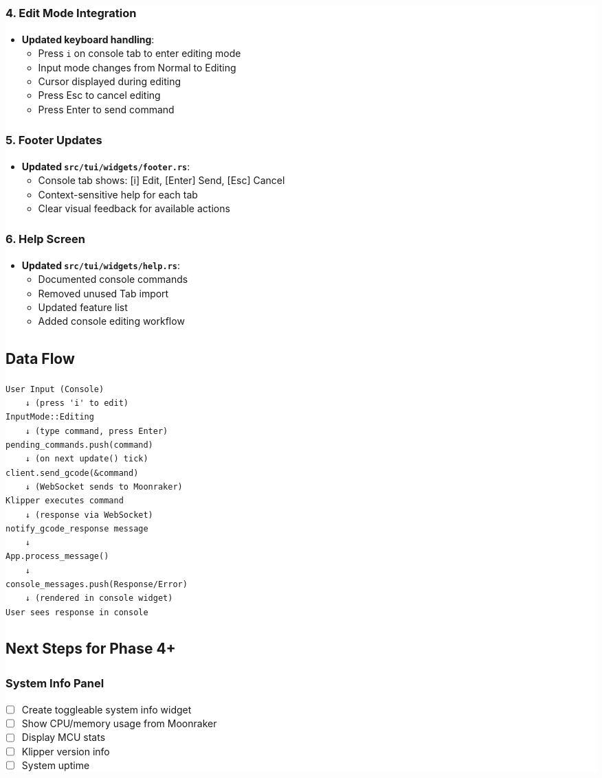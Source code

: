 ### 4. Edit Mode Integration
- **Updated keyboard handling**:
  - Press `i` on console tab to enter editing mode
  - Input mode changes from Normal to Editing
  - Cursor displayed during editing
  - Press Esc to cancel editing
  - Press Enter to send command

### 5. Footer Updates
- **Updated `src/tui/widgets/footer.rs`**:
  - Console tab shows: [i] Edit, [Enter] Send, [Esc] Cancel
  - Context-sensitive help for each tab
  - Clear visual feedback for available actions

### 6. Help Screen
- **Updated `src/tui/widgets/help.rs`**:
  - Documented console commands
  - Removed unused Tab import
  - Updated feature list
  - Added console editing workflow

## Data Flow

```
User Input (Console)
    ↓ (press 'i' to edit)
InputMode::Editing
    ↓ (type command, press Enter)
pending_commands.push(command)
    ↓ (on next update() tick)
client.send_gcode(&command)
    ↓ (WebSocket sends to Moonraker)
Klipper executes command
    ↓ (response via WebSocket)
notify_gcode_response message
    ↓
App.process_message()
    ↓
console_messages.push(Response/Error)
    ↓ (rendered in console widget)
User sees response in console
```

## Next Steps for Phase 4+

### System Info Panel
- [ ] Create toggleable system info widget
- [ ] Show CPU/memory usage from Moonraker
- [ ] Display MCU stats
- [ ] Klipper version info
- [ ] System uptime
